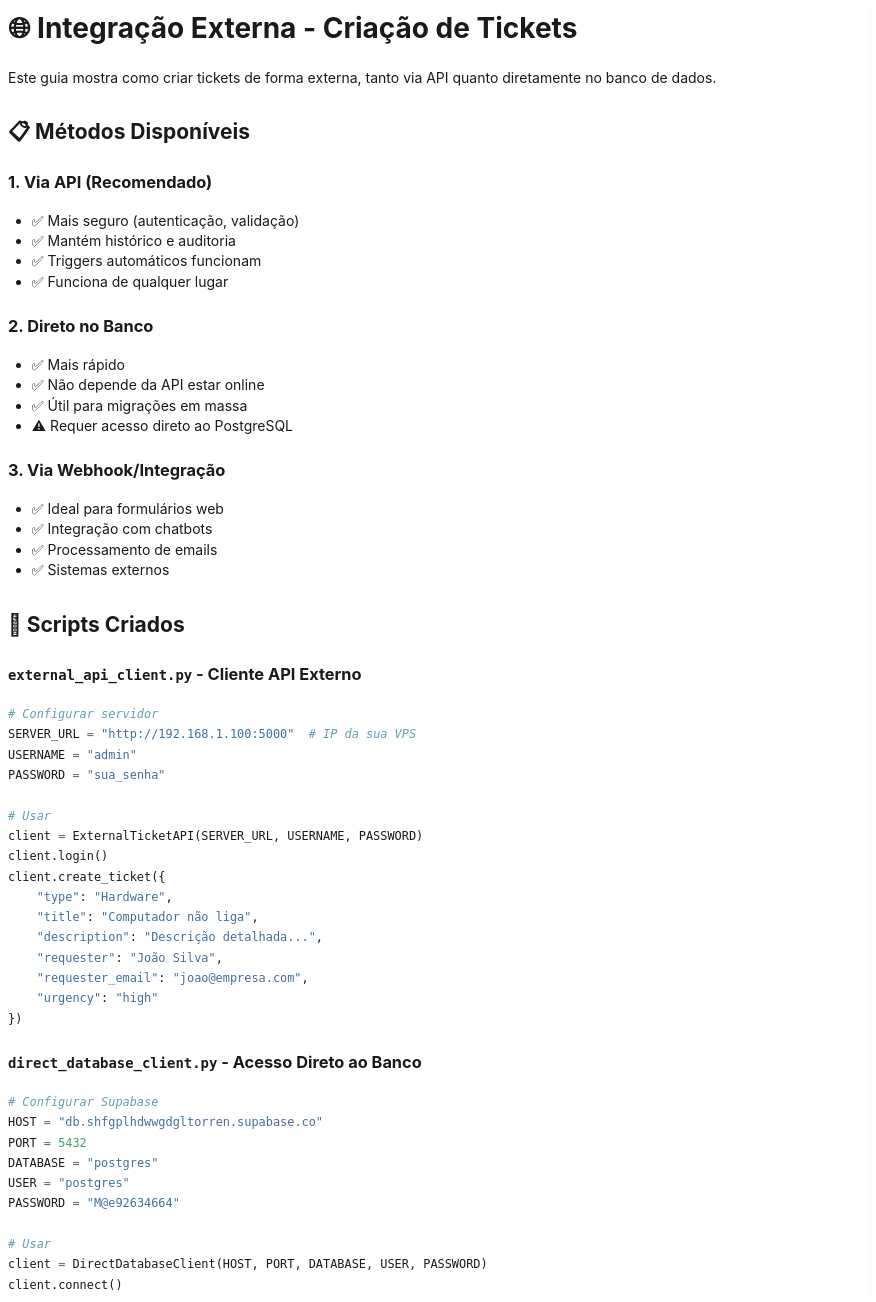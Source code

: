 # 🌐 Integração Externa - Criação de Tickets

Este guia mostra como criar tickets de forma externa, tanto via API quanto diretamente no banco de dados.

## 📋 **Métodos Disponíveis**

### 1. **Via API (Recomendado)**
- ✅ Mais seguro (autenticação, validação)
- ✅ Mantém histórico e auditoria
- ✅ Triggers automáticos funcionam
- ✅ Funciona de qualquer lugar

### 2. **Direto no Banco**
- ✅ Mais rápido
- ✅ Não depende da API estar online
- ✅ Útil para migrações em massa
- ⚠️ Requer acesso direto ao PostgreSQL

### 3. **Via Webhook/Integração**
- ✅ Ideal para formulários web
- ✅ Integração com chatbots
- ✅ Processamento de emails
- ✅ Sistemas externos

## 🚀 **Scripts Criados**

### **`external_api_client.py`** - Cliente API Externo
```python
# Configurar servidor
SERVER_URL = "http://192.168.1.100:5000"  # IP da sua VPS
USERNAME = "admin"
PASSWORD = "sua_senha"

# Usar
client = ExternalTicketAPI(SERVER_URL, USERNAME, PASSWORD)
client.login()
client.create_ticket({
    "type": "Hardware",
    "title": "Computador não liga",
    "description": "Descrição detalhada...",
    "requester": "João Silva",
    "requester_email": "joao@empresa.com",
    "urgency": "high"
})
```

### **`direct_database_client.py`** - Acesso Direto ao Banco
```python
# Configurar Supabase
HOST = "db.shfgplhdwwgdgltorren.supabase.co"
PORT = 5432
DATABASE = "postgres"
USER = "postgres"
PASSWORD = "M@e92634664"

# Usar
client = DirectDatabaseClient(HOST, PORT, DATABASE, USER, PASSWORD)
client.connect()
```